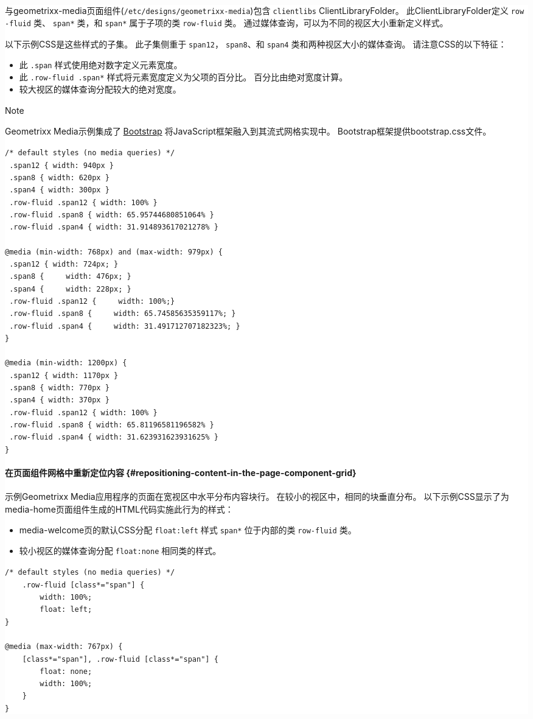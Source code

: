 与geometrixx-media页面组件(`/etc/designs/geometrixx-media`)包含 `clientlibs` ClientLibraryFolder。 此ClientLibraryFolder定义 `row-fluid` 类、 `span*` 类，和 `span*` 属于子项的类 `row-fluid` 类。 通过媒体查询，可以为不同的视区大小重新定义样式。

以下示例CSS是这些样式的子集。 此子集侧重于 `span12`， `span8`、和 `span4` 类和两种视区大小的媒体查询。 请注意CSS的以下特征：

* 此 `.span` 样式使用绝对数字定义元素宽度。
* 此 `.row-fluid .span*` 样式将元素宽度定义为父项的百分比。 百分比由绝对宽度计算。
* 较大视区的媒体查询分配较大的绝对宽度。

>[!NOTE]
>
>Geometrixx Media示例集成了 [Bootstrap](https://getbootstrap.com/2.0.2/) 将JavaScript框架融入到其流式网格实现中。 Bootstrap框架提供bootstrap.css文件。

```xml
/* default styles (no media queries) */
 .span12 { width: 940px }
 .span8 { width: 620px }
 .span4 { width: 300px }
 .row-fluid .span12 { width: 100% }
 .row-fluid .span8 { width: 65.95744680851064% }
 .row-fluid .span4 { width: 31.914893617021278% }

@media (min-width: 768px) and (max-width: 979px) {
 .span12 { width: 724px; }
 .span8 {     width: 476px; }
 .span4 {     width: 228px; }
 .row-fluid .span12 {     width: 100%;}
 .row-fluid .span8 {     width: 65.74585635359117%; }
 .row-fluid .span4 {     width: 31.491712707182323%; }
}

@media (min-width: 1200px) {
 .span12 { width: 1170px }
 .span8 { width: 770px }
 .span4 { width: 370px }
 .row-fluid .span12 { width: 100% }
 .row-fluid .span8 { width: 65.81196581196582% }
 .row-fluid .span4 { width: 31.623931623931625% }
}
```

#### 在页面组件网格中重新定位内容 {#repositioning-content-in-the-page-component-grid}

示例Geometrixx Media应用程序的页面在宽视区中水平分布内容块行。 在较小的视区中，相同的块垂直分布。 以下示例CSS显示了为media-home页面组件生成的HTML代码实施此行为的样式：

* media-welcome页的默认CSS分配 `float:left` 样式 `span*` 位于内部的类 `row-fluid` 类。

* 较小视区的媒体查询分配 `float:none` 相同类的样式。

```xml
/* default styles (no media queries) */
    .row-fluid [class*="span"] {
        width: 100%;
        float: left;
}

@media (max-width: 767px) {
    [class*="span"], .row-fluid [class*="span"] {
        float: none;
        width: 100%;
    }
}
```
